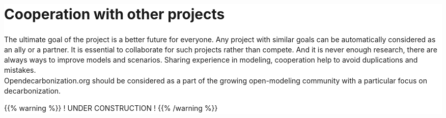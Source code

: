 # Cooperation with other projects  
The ultimate goal of the project is a better future for everyone. Any project with similar goals can be automatically considered as an ally or a partner. It is essential to collaborate for such projects rather than compete. And it is never enough research, there are always ways to improve models and scenarios. Sharing experience in modeling, cooperation help to avoid duplications and mistakes.  
Opendecarbonization.org should be considered as a part of the growing open-modeling community with a particular focus on decarbonization.  

{{% warning %}}
   ! UNDER CONSTRUCTION !
{{% /warning %}}
